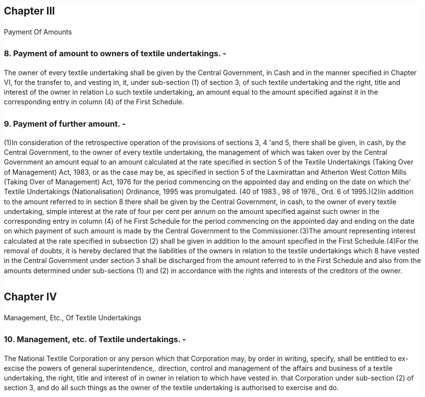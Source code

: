 ## Chapter III  
Payment Of Amounts

### 8. Payment of amount to owners of textile undertakings. -

The owner of every textile undertaking shall be given by the Central
Government, in Cash and in the manner specified in Chapter VI, for the
transfer to, and vesting in, it, under sub-section (1) of section 3, of such
textile undertaking and the right, title and interest of the owner in relation
Lo such textile undertaking, an amount equal to the amount specified against
it in the corresponding entry in column (4) of the First Schedule.

### 9. Payment of further amount. -

(1)In consideration of the retrospective operation of the provisions of
sections 3, 4 'and 5, there shall be given, in cash, by the Central
Government, to the owner of every textile undertaking, the management of which
was taken over by the Central Government an amount equal to an amount
calculated at the rate specified in section 5 of the Textile Undertakings
(Taking Over of Management) Act, 1983, or as the case may be, as specified in
section 5 of the Laxmirattan and Atherton West Cotton Mills (Taking Over of
Management) Act, 1976 for the period commencing on the appointed day and
ending on the date on which the' Textile Undertakings (Nationalisation)
Ordinance, 1995 was promulgated. (40 of 1983., 98 of 1976., Ord. 6 of
1995.)(2)In addition to the amount referred to in section 8 there shall be
given by the Central Government, in cash, to the owner of every textile
undertaking, simple interest at the rate of four per cent per annum on the
amount specified against such owner in the corresponding entry in column (4)
of he First Schedule for the period commencing on the appointed day and ending
on the date on which payment of such amount is made by the Central Government
to the Commissioner.(3)The amount representing interest calculated at the rate
specified in subsection (2) shall be given in addition Io the amount specified
in the First Schedule.(4)For the removal of doubts, it is hereby declared that
the liabilities of the owners in relation to the textile undertakings which 8
have vested in the Central Government under section 3 shall be discharged from
the amount referred to in the First Schedule and also from the amounts
determined under sub-sections (1) and (2) in accordance with the rights and
interests of the creditors of the owner.

## Chapter IV  
Management, Etc., Of Textile Undertakings

### 10. Management, etc. of Textile undertakings. -

The National Textile Corporation or any person which that Corporation may, by
order in writing, specify, shall be entitled to ex-excise the powers of
general superintendence,. direction, control and management of the affairs and
business of a textile undertaking, the right, title and interest of in owner
in relation to which have vested in. that Corporation under sub-section (2) of
section 3, and do all such things as the owner of the textile undertaking is
authorised to exercise and do.
